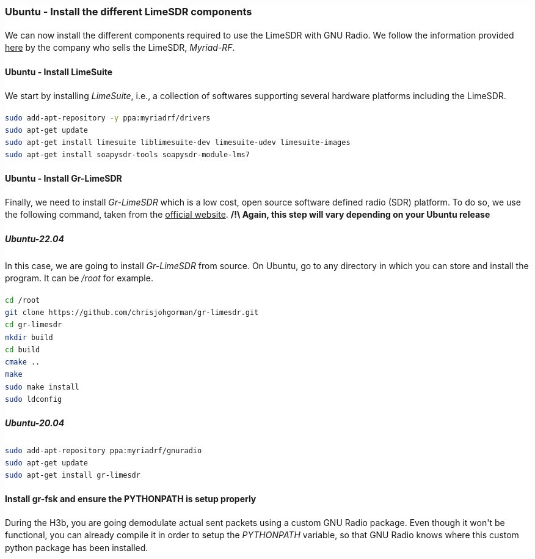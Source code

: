 ### Ubuntu - Install the different LimeSDR components

We can now install the different components required to use the LimeSDR with GNU Radio.
We follow the information provided [here](https://wiki.myriadrf.org/Lime_Suite)
by the company who sells the LimeSDR, _Myriad-RF_.

#### Ubuntu - Install LimeSuite

We start by installing _LimeSuite_, i.e.,
a collection of softwares supporting several hardware platforms including the LimeSDR.

```bash
sudo add-apt-repository -y ppa:myriadrf/drivers
sudo apt-get update
sudo apt-get install limesuite liblimesuite-dev limesuite-udev limesuite-images
sudo apt-get install soapysdr-tools soapysdr-module-lms7
```

#### Ubuntu - Install Gr-LimeSDR

Finally, we need to install _Gr-LimeSDR_ which is a low cost, open source software defined radio (SDR) platform.
To do so, we use the following command,
taken from the [official website](https://wiki.myriadrf.org/Gr-limesdr_Plugin_for_GNURadio).
**/!\ Again, this step will vary depending on your Ubuntu release**
##### Ubuntu-22.04
In this case, we are going to install _Gr-LimeSDR_ from source. On Ubuntu, go to any directory in
which you can store and install  the program. It can be _/root_ for example.
```bash
cd /root
git clone https://github.com/chrisjohgorman/gr-limesdr.git
cd gr-limesdr
mkdir build
cd build
cmake ..
make
sudo make install
sudo ldconfig
```

##### Ubuntu-20.04
```bash
sudo add-apt-repository ppa:myriadrf/gnuradio
sudo apt-get update
sudo apt-get install gr-limesdr
```

#### Install gr-fsk and ensure the PYTHONPATH is setup properly
During the H3b, you are going demodulate actual sent packets using 
a custom GNU Radio package. Even though it won't be functional, you 
can already compile it in order to setup the _PYTHONPATH_ variable,
so that GNU Radio knows where this custom python package has been installed.
